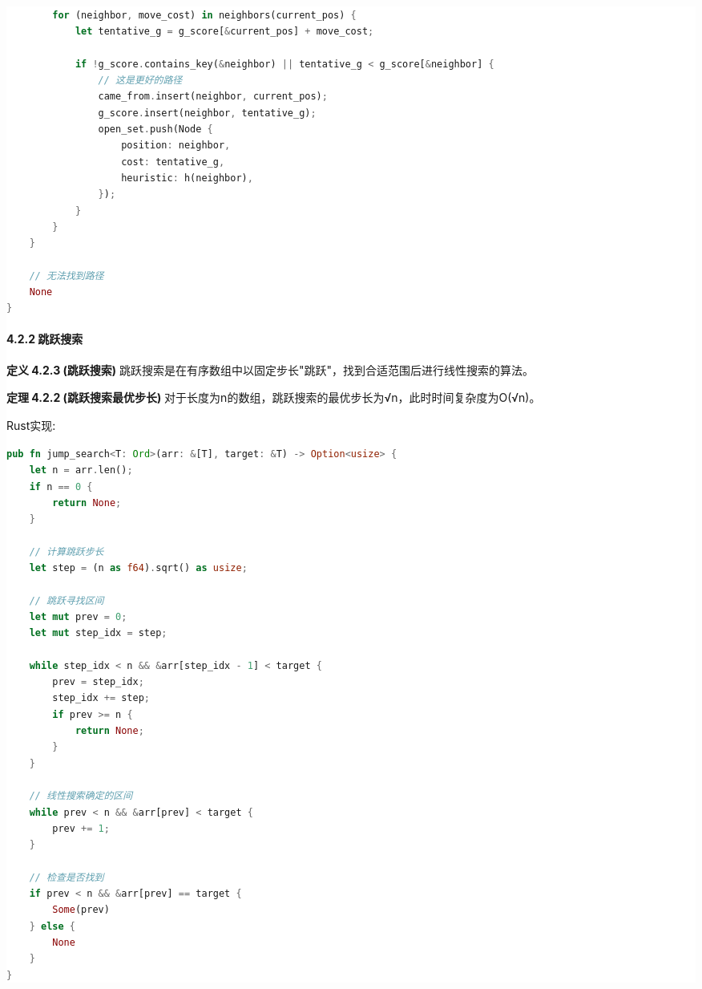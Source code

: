 ```rust
        for (neighbor, move_cost) in neighbors(current_pos) {
            let tentative_g = g_score[&current_pos] + move_cost;
            
            if !g_score.contains_key(&neighbor) || tentative_g < g_score[&neighbor] {
                // 这是更好的路径
                came_from.insert(neighbor, current_pos);
                g_score.insert(neighbor, tentative_g);
                open_set.push(Node {
                    position: neighbor,
                    cost: tentative_g,
                    heuristic: h(neighbor),
                });
            }
        }
    }
    
    // 无法找到路径
    None
}
```

#### 4.2.2 跳跃搜索

**定义 4.2.3 (跳跃搜索)** 跳跃搜索是在有序数组中以固定步长"跳跃"，找到合适范围后进行线性搜索的算法。

**定理 4.2.2 (跳跃搜索最优步长)** 对于长度为n的数组，跳跃搜索的最优步长为√n，此时时间复杂度为O(√n)。

Rust实现:

```rust
pub fn jump_search<T: Ord>(arr: &[T], target: &T) -> Option<usize> {
    let n = arr.len();
    if n == 0 {
        return None;
    }
    
    // 计算跳跃步长
    let step = (n as f64).sqrt() as usize;
    
    // 跳跃寻找区间
    let mut prev = 0;
    let mut step_idx = step;
    
    while step_idx < n && &arr[step_idx - 1] < target {
        prev = step_idx;
        step_idx += step;
        if prev >= n {
            return None;
        }
    }
    
    // 线性搜索确定的区间
    while prev < n && &arr[prev] < target {
        prev += 1;
    }
    
    // 检查是否找到
    if prev < n && &arr[prev] == target {
        Some(prev)
    } else {
        None
    }
}
```
